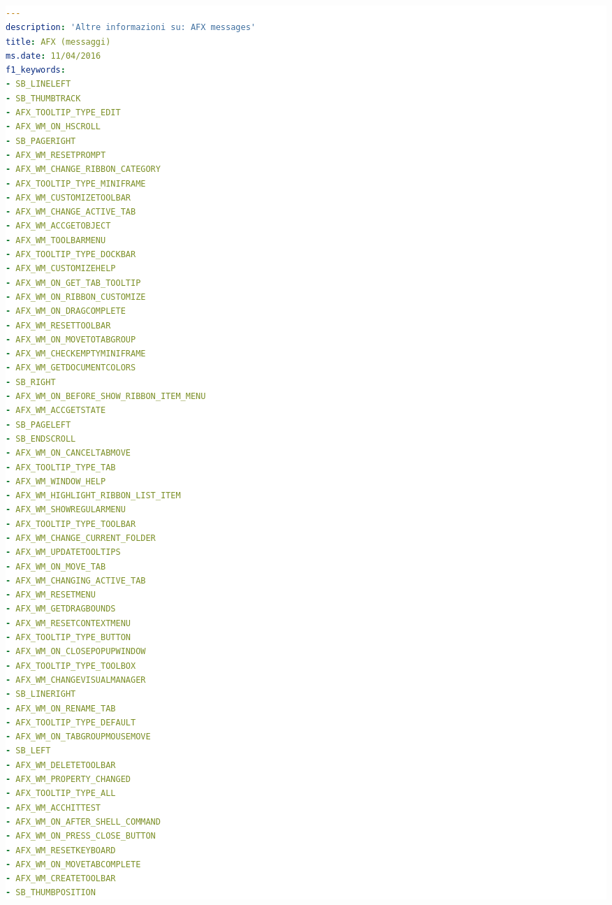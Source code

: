 ```yaml
---
description: 'Altre informazioni su: AFX messages'
title: AFX (messaggi)
ms.date: 11/04/2016
f1_keywords:
- SB_LINELEFT
- SB_THUMBTRACK
- AFX_TOOLTIP_TYPE_EDIT
- AFX_WM_ON_HSCROLL
- SB_PAGERIGHT
- AFX_WM_RESETPROMPT
- AFX_WM_CHANGE_RIBBON_CATEGORY
- AFX_TOOLTIP_TYPE_MINIFRAME
- AFX_WM_CUSTOMIZETOOLBAR
- AFX_WM_CHANGE_ACTIVE_TAB
- AFX_WM_ACCGETOBJECT
- AFX_WM_TOOLBARMENU
- AFX_TOOLTIP_TYPE_DOCKBAR
- AFX_WM_CUSTOMIZEHELP
- AFX_WM_ON_GET_TAB_TOOLTIP
- AFX_WM_ON_RIBBON_CUSTOMIZE
- AFX_WM_ON_DRAGCOMPLETE
- AFX_WM_RESETTOOLBAR
- AFX_WM_ON_MOVETOTABGROUP
- AFX_WM_CHECKEMPTYMINIFRAME
- AFX_WM_GETDOCUMENTCOLORS
- SB_RIGHT
- AFX_WM_ON_BEFORE_SHOW_RIBBON_ITEM_MENU
- AFX_WM_ACCGETSTATE
- SB_PAGELEFT
- SB_ENDSCROLL
- AFX_WM_ON_CANCELTABMOVE
- AFX_TOOLTIP_TYPE_TAB
- AFX_WM_WINDOW_HELP
- AFX_WM_HIGHLIGHT_RIBBON_LIST_ITEM
- AFX_WM_SHOWREGULARMENU
- AFX_TOOLTIP_TYPE_TOOLBAR
- AFX_WM_CHANGE_CURRENT_FOLDER
- AFX_WM_UPDATETOOLTIPS
- AFX_WM_ON_MOVE_TAB
- AFX_WM_CHANGING_ACTIVE_TAB
- AFX_WM_RESETMENU
- AFX_WM_GETDRAGBOUNDS
- AFX_WM_RESETCONTEXTMENU
- AFX_TOOLTIP_TYPE_BUTTON
- AFX_WM_ON_CLOSEPOPUPWINDOW
- AFX_TOOLTIP_TYPE_TOOLBOX
- AFX_WM_CHANGEVISUALMANAGER
- SB_LINERIGHT
- AFX_WM_ON_RENAME_TAB
- AFX_TOOLTIP_TYPE_DEFAULT
- AFX_WM_ON_TABGROUPMOUSEMOVE
- SB_LEFT
- AFX_WM_DELETETOOLBAR
- AFX_WM_PROPERTY_CHANGED
- AFX_TOOLTIP_TYPE_ALL
- AFX_WM_ACCHITTEST
- AFX_WM_ON_AFTER_SHELL_COMMAND
- AFX_WM_ON_PRESS_CLOSE_BUTTON
- AFX_WM_RESETKEYBOARD
- AFX_WM_ON_MOVETABCOMPLETE
- AFX_WM_CREATETOOLBAR
- SB_THUMBPOSITION
```